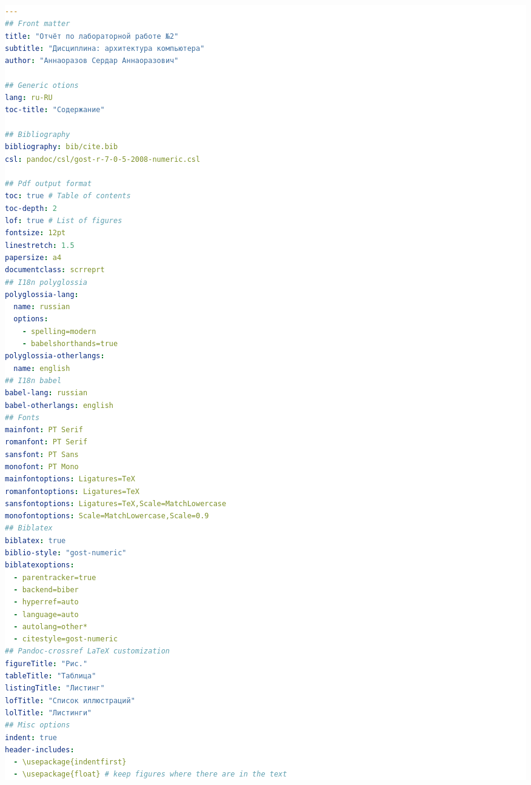 ```yaml
---
## Front matter
title: "Отчёт по лабораторной работе №2"
subtitle: "Дисциплина: архитектура компьютера"
author: "Аннаоразов Сердар Аннаоразович"

## Generic otions
lang: ru-RU
toc-title: "Содержание"

## Bibliography
bibliography: bib/cite.bib
csl: pandoc/csl/gost-r-7-0-5-2008-numeric.csl

## Pdf output format
toc: true # Table of contents
toc-depth: 2
lof: true # List of figures
fontsize: 12pt
linestretch: 1.5
papersize: a4
documentclass: scrreprt
## I18n polyglossia
polyglossia-lang:
  name: russian
  options:
	- spelling=modern
	- babelshorthands=true
polyglossia-otherlangs:
  name: english
## I18n babel
babel-lang: russian
babel-otherlangs: english
## Fonts
mainfont: PT Serif
romanfont: PT Serif
sansfont: PT Sans
monofont: PT Mono
mainfontoptions: Ligatures=TeX
romanfontoptions: Ligatures=TeX
sansfontoptions: Ligatures=TeX,Scale=MatchLowercase
monofontoptions: Scale=MatchLowercase,Scale=0.9
## Biblatex
biblatex: true
biblio-style: "gost-numeric"
biblatexoptions:
  - parentracker=true
  - backend=biber
  - hyperref=auto
  - language=auto
  - autolang=other*
  - citestyle=gost-numeric
## Pandoc-crossref LaTeX customization
figureTitle: "Рис."
tableTitle: "Таблица"
listingTitle: "Листинг"
lofTitle: "Список иллюстраций"
lolTitle: "Листинги"
## Misc options
indent: true
header-includes:
  - \usepackage{indentfirst}
  - \usepackage{float} # keep figures where there are in the text
```